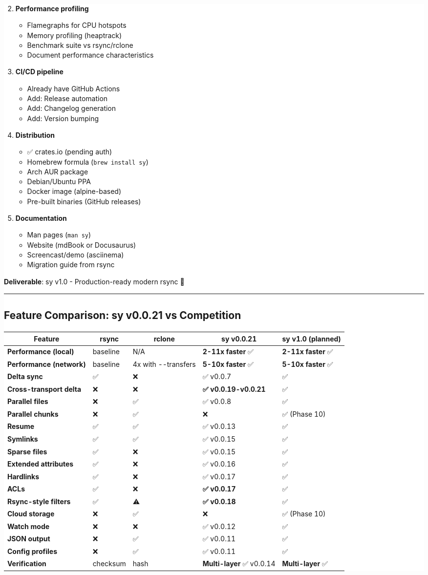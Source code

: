 2. **Performance profiling**
   - Flamegraphs for CPU hotspots
   - Memory profiling (heaptrack)
   - Benchmark suite vs rsync/rclone
   - Document performance characteristics

3. **CI/CD pipeline**
   - Already have GitHub Actions
   - Add: Release automation
   - Add: Changelog generation
   - Add: Version bumping

4. **Distribution**
   - ✅ crates.io (pending auth)
   - Homebrew formula (`brew install sy`)
   - Arch AUR package
   - Debian/Ubuntu PPA
   - Docker image (alpine-based)
   - Pre-built binaries (GitHub releases)

5. **Documentation**
   - Man pages (`man sy`)
   - Website (mdBook or Docusaurus)
   - Screencast/demo (asciinema)
   - Migration guide from rsync

**Deliverable**: sy v1.0 - Production-ready modern rsync 🚀

---

## Feature Comparison: sy v0.0.21 vs Competition

| Feature | rsync | rclone | **sy v0.0.21** | sy v1.0 (planned) |
|---------|-------|--------|----------------|-------------------|
| **Performance (local)** | baseline | N/A | **2-11x faster** ✅ | **2-11x faster** ✅ |
| **Performance (network)** | baseline | 4x with --transfers | **5-10x faster** ✅ | **5-10x faster** ✅ |
| **Delta sync** | ✅ | ❌ | ✅ v0.0.7 | ✅ |
| **Cross-transport delta** | ❌ | ❌ | **✅ v0.0.19-v0.0.21** | ✅ |
| **Parallel files** | ❌ | ✅ | ✅ v0.0.8 | ✅ |
| **Parallel chunks** | ❌ | ✅ | ❌ | ✅ (Phase 10) |
| **Resume** | ✅ | ✅ | ✅ v0.0.13 | ✅ |
| **Symlinks** | ✅ | ✅ | ✅ v0.0.15 | ✅ |
| **Sparse files** | ✅ | ❌ | ✅ v0.0.15 | ✅ |
| **Extended attributes** | ✅ | ❌ | ✅ v0.0.16 | ✅ |
| **Hardlinks** | ✅ | ❌ | ✅ v0.0.17 | ✅ |
| **ACLs** | ✅ | ❌ | **✅ v0.0.17** | ✅ |
| **Rsync-style filters** | ✅ | ⚠️ | **✅ v0.0.18** | ✅ |
| **Cloud storage** | ❌ | ✅ | ❌ | ✅ (Phase 10) |
| **Watch mode** | ❌ | ❌ | ✅ v0.0.12 | ✅ |
| **JSON output** | ❌ | ✅ | ✅ v0.0.11 | ✅ |
| **Config profiles** | ❌ | ✅ | ✅ v0.0.11 | ✅ |
| **Verification** | checksum | hash | **Multi-layer** ✅ v0.0.14 | **Multi-layer** ✅ |